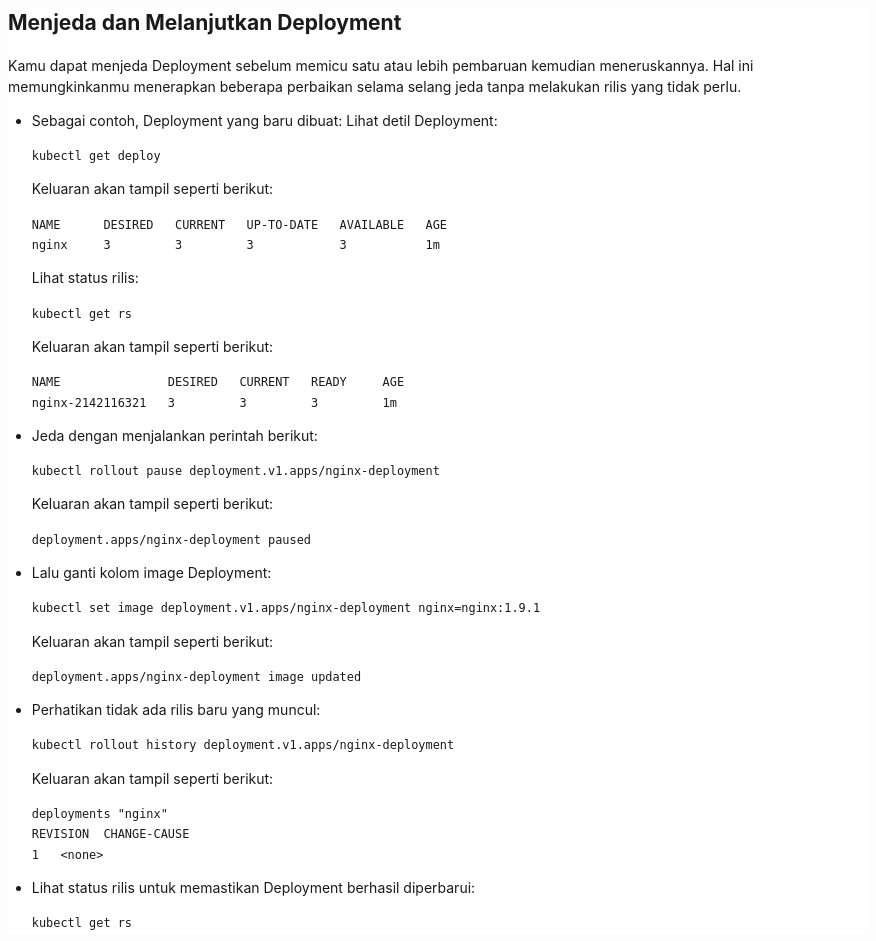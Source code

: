 ## Menjeda dan Melanjutkan Deployment

Kamu dapat menjeda Deployment sebelum memicu satu atau lebih pembaruan kemudian meneruskannya. 
Hal ini memungkinkanmu menerapkan beberapa perbaikan selama selang jeda tanpa melakukan rilis yang tidak perlu.

* Sebagai contoh, Deployment yang baru dibuat:
  Lihat detil Deployment:
  ```shell
  kubectl get deploy
  ```
  Keluaran akan tampil seperti berikut:
  ```
  NAME      DESIRED   CURRENT   UP-TO-DATE   AVAILABLE   AGE
  nginx     3         3         3            3           1m
  ```
  Lihat status rilis:
  ```shell
  kubectl get rs
  ```
  Keluaran akan tampil seperti berikut:
  ```
  NAME               DESIRED   CURRENT   READY     AGE
  nginx-2142116321   3         3         3         1m
  ```

* Jeda dengan menjalankan perintah berikut:
    ```shell
    kubectl rollout pause deployment.v1.apps/nginx-deployment
    ```

    Keluaran akan tampil seperti berikut:
    ```
    deployment.apps/nginx-deployment paused
    ```

* Lalu ganti kolom image Deployment:
    ```shell
    kubectl set image deployment.v1.apps/nginx-deployment nginx=nginx:1.9.1
    ```

    Keluaran akan tampil seperti berikut:
    ```
    deployment.apps/nginx-deployment image updated
    ```

* Perhatikan tidak ada rilis baru yang muncul:
    ```shell
    kubectl rollout history deployment.v1.apps/nginx-deployment
    ```

    Keluaran akan tampil seperti berikut:
    ```
    deployments "nginx"
    REVISION  CHANGE-CAUSE
    1   <none>
    ```
* Lihat status rilis untuk memastikan Deployment berhasil diperbarui:
    ```shell
    kubectl get rs
    ```
